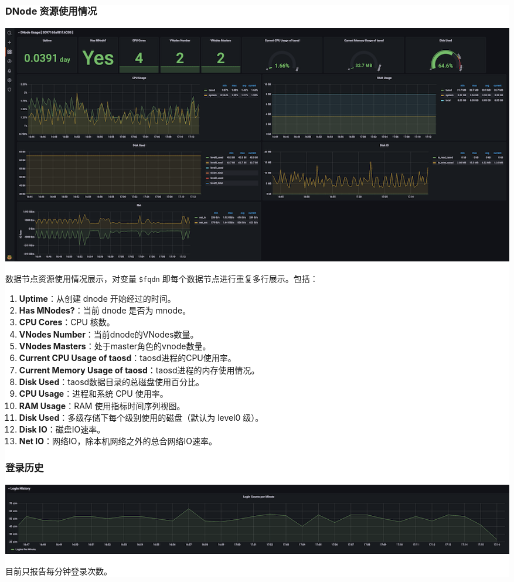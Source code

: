 ### DNode 资源使用情况

![dnode-usage](../assets/TDinsightV3-6-dnode-usage.png)

数据节点资源使用情况展示，对变量 `$fqdn` 即每个数据节点进行重复多行展示。包括：

1. **Uptime**：从创建 dnode 开始经过的时间。
2. **Has MNodes?**：当前 dnode 是否为 mnode。
3. **CPU Cores**：CPU 核数。
4. **VNodes Number**：当前dnode的VNodes数量。
5. **VNodes Masters**：处于master角色的vnode数量。
6. **Current CPU Usage of taosd**：taosd进程的CPU使用率。
7. **Current Memory Usage of taosd**：taosd进程的内存使用情况。
8. **Disk Used**：taosd数据目录的总磁盘使用百分比。
9. **CPU Usage**：进程和系统 CPU 使用率。
10. **RAM Usage**：RAM 使用指标时间序列视图。
11. **Disk Used**：多级存储下每个级别使用的磁盘（默认为 level0 级）。
12. **Disk IO**：磁盘IO速率。
13. **Net IO**：网络IO，除本机网络之外的总合网络IO速率。

### 登录历史

![登录历史](../assets/TDinsightV3-7-login-history.png)

目前只报告每分钟登录次数。
